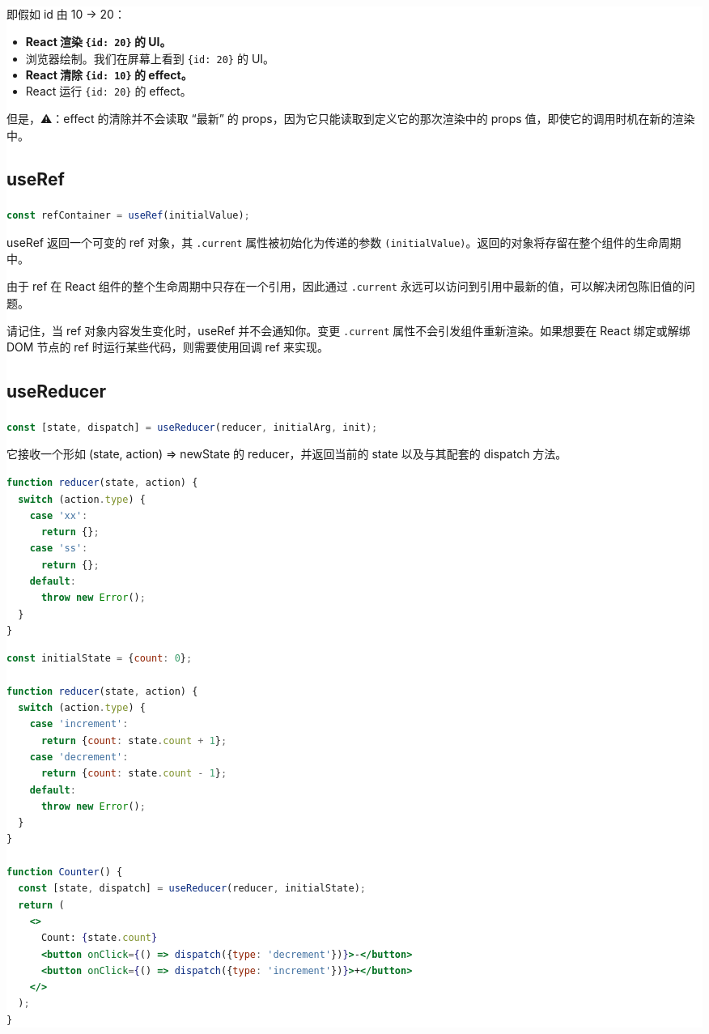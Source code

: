 即假如 id 由 10 → 20：

- **React 渲染 `{id: 20}` 的 UI。**
- 浏览器绘制。我们在屏幕上看到 `{id: 20}` 的 UI。
- **React 清除 `{id: 10}` 的 effect。**
- React 运行 `{id: 20}` 的 effect。

但是，⚠️：effect 的清除并不会读取 “最新” 的 props，因为它只能读取到定义它的那次渲染中的 props 值，即使它的调用时机在新的渲染中。

## useRef

```jsx
const refContainer = useRef(initialValue);
```

useRef 返回一个可变的 ref 对象，其 `.current` 属性被初始化为传递的参数 `(initialValue)`。返回的对象将存留在整个组件的生命周期中。

由于 ref 在 React 组件的整个生命周期中只存在一个引用，因此通过 `.current` 永远可以访问到引用中最新的值，可以解决闭包陈旧值的问题。

请记住，当 ref 对象内容发生变化时，useRef 并不会通知你。变更 `.current` 属性不会引发组件重新渲染。如果想要在 React 绑定或解绑 DOM 节点的 ref 时运行某些代码，则需要使用回调 ref 来实现。

## useReducer

```jsx
const [state, dispatch] = useReducer(reducer, initialArg, init);
```

它接收一个形如 (state, action) => newState 的 reducer，并返回当前的 state 以及与其配套的 dispatch 方法。

```jsx
function reducer(state, action) {
  switch (action.type) {
    case 'xx':
      return {};
    case 'ss':
      return {};
    default:
      throw new Error();
  }
}
```

```jsx
const initialState = {count: 0};

function reducer(state, action) {
  switch (action.type) {
    case 'increment':
      return {count: state.count + 1};
    case 'decrement':
      return {count: state.count - 1};
    default:
      throw new Error();
  }
}

function Counter() {
  const [state, dispatch] = useReducer(reducer, initialState);
  return (
    <>
      Count: {state.count}
      <button onClick={() => dispatch({type: 'decrement'})}>-</button>
      <button onClick={() => dispatch({type: 'increment'})}>+</button>
    </>
  );
}
```
